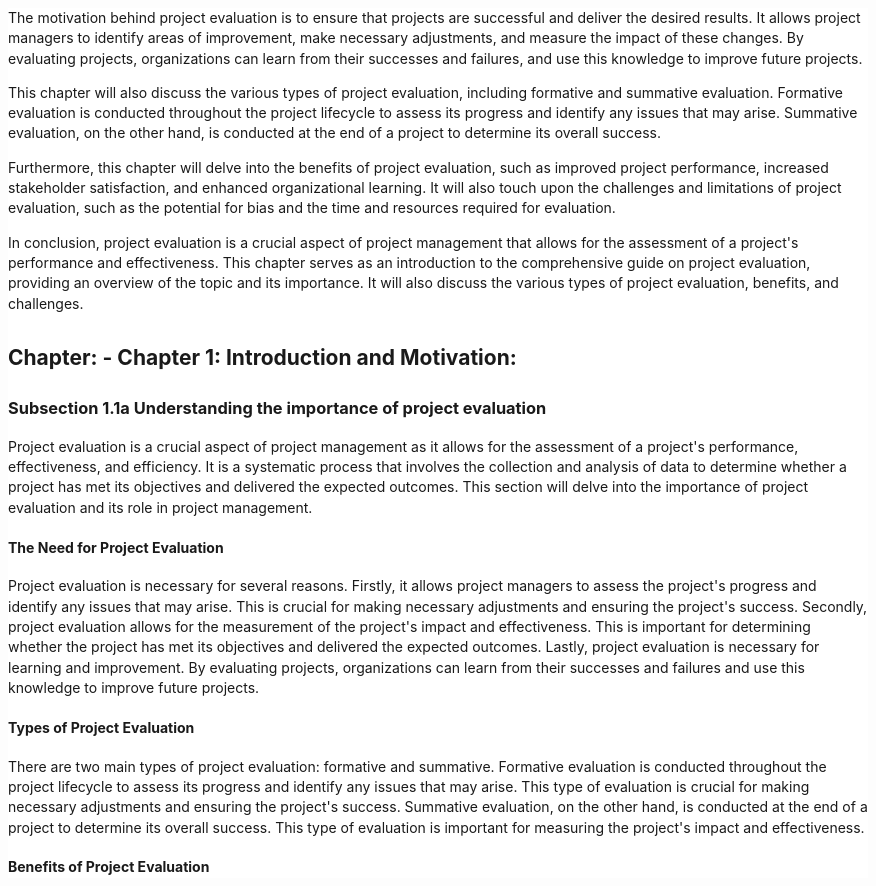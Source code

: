 The motivation behind project evaluation is to ensure that projects are successful and deliver the desired results. It allows project managers to identify areas of improvement, make necessary adjustments, and measure the impact of these changes. By evaluating projects, organizations can learn from their successes and failures, and use this knowledge to improve future projects.

This chapter will also discuss the various types of project evaluation, including formative and summative evaluation. Formative evaluation is conducted throughout the project lifecycle to assess its progress and identify any issues that may arise. Summative evaluation, on the other hand, is conducted at the end of a project to determine its overall success.

Furthermore, this chapter will delve into the benefits of project evaluation, such as improved project performance, increased stakeholder satisfaction, and enhanced organizational learning. It will also touch upon the challenges and limitations of project evaluation, such as the potential for bias and the time and resources required for evaluation.

In conclusion, project evaluation is a crucial aspect of project management that allows for the assessment of a project's performance and effectiveness. This chapter serves as an introduction to the comprehensive guide on project evaluation, providing an overview of the topic and its importance. It will also discuss the various types of project evaluation, benefits, and challenges. 


## Chapter: - Chapter 1: Introduction and Motivation:




### Subsection 1.1a Understanding the importance of project evaluation

Project evaluation is a crucial aspect of project management as it allows for the assessment of a project's performance, effectiveness, and efficiency. It is a systematic process that involves the collection and analysis of data to determine whether a project has met its objectives and delivered the expected outcomes. This section will delve into the importance of project evaluation and its role in project management.

#### The Need for Project Evaluation

Project evaluation is necessary for several reasons. Firstly, it allows project managers to assess the project's progress and identify any issues that may arise. This is crucial for making necessary adjustments and ensuring the project's success. Secondly, project evaluation allows for the measurement of the project's impact and effectiveness. This is important for determining whether the project has met its objectives and delivered the expected outcomes. Lastly, project evaluation is necessary for learning and improvement. By evaluating projects, organizations can learn from their successes and failures and use this knowledge to improve future projects.

#### Types of Project Evaluation

There are two main types of project evaluation: formative and summative. Formative evaluation is conducted throughout the project lifecycle to assess its progress and identify any issues that may arise. This type of evaluation is crucial for making necessary adjustments and ensuring the project's success. Summative evaluation, on the other hand, is conducted at the end of a project to determine its overall success. This type of evaluation is important for measuring the project's impact and effectiveness.

#### Benefits of Project Evaluation
